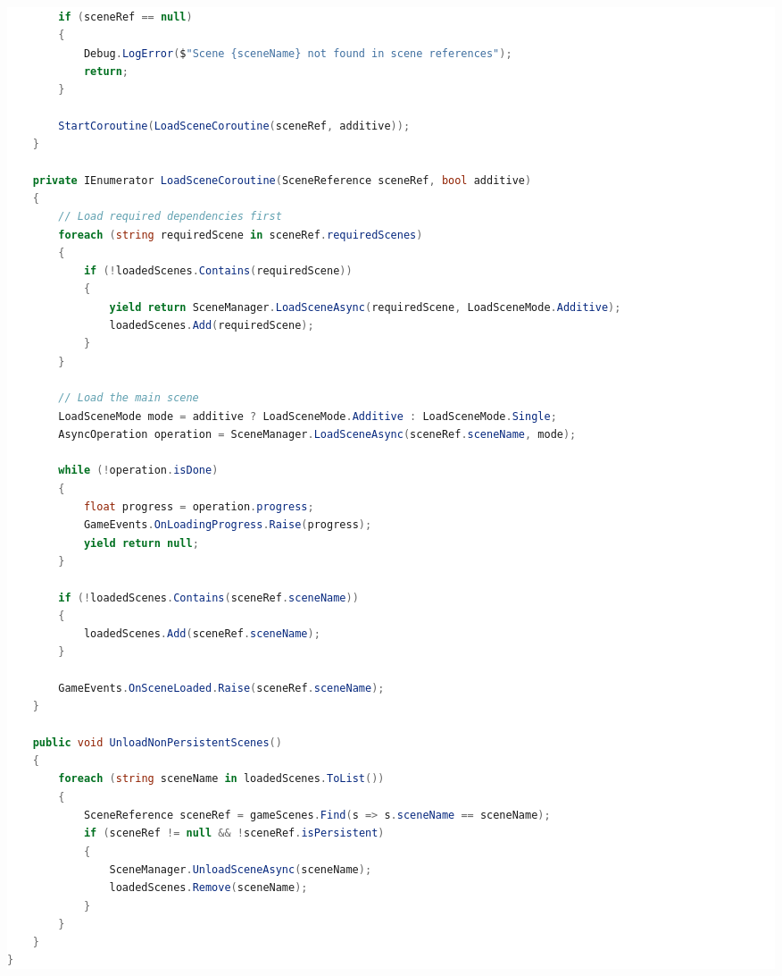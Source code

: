 ```csharp
        if (sceneRef == null)
        {
            Debug.LogError($"Scene {sceneName} not found in scene references");
            return;
        }
        
        StartCoroutine(LoadSceneCoroutine(sceneRef, additive));
    }
    
    private IEnumerator LoadSceneCoroutine(SceneReference sceneRef, bool additive)
    {
        // Load required dependencies first
        foreach (string requiredScene in sceneRef.requiredScenes)
        {
            if (!loadedScenes.Contains(requiredScene))
            {
                yield return SceneManager.LoadSceneAsync(requiredScene, LoadSceneMode.Additive);
                loadedScenes.Add(requiredScene);
            }
        }
        
        // Load the main scene
        LoadSceneMode mode = additive ? LoadSceneMode.Additive : LoadSceneMode.Single;
        AsyncOperation operation = SceneManager.LoadSceneAsync(sceneRef.sceneName, mode);
        
        while (!operation.isDone)
        {
            float progress = operation.progress;
            GameEvents.OnLoadingProgress.Raise(progress);
            yield return null;
        }
        
        if (!loadedScenes.Contains(sceneRef.sceneName))
        {
            loadedScenes.Add(sceneRef.sceneName);
        }
        
        GameEvents.OnSceneLoaded.Raise(sceneRef.sceneName);
    }
    
    public void UnloadNonPersistentScenes()
    {
        foreach (string sceneName in loadedScenes.ToList())
        {
            SceneReference sceneRef = gameScenes.Find(s => s.sceneName == sceneName);
            if (sceneRef != null && !sceneRef.isPersistent)
            {
                SceneManager.UnloadSceneAsync(sceneName);
                loadedScenes.Remove(sceneName);
            }
        }
    }
}
```
